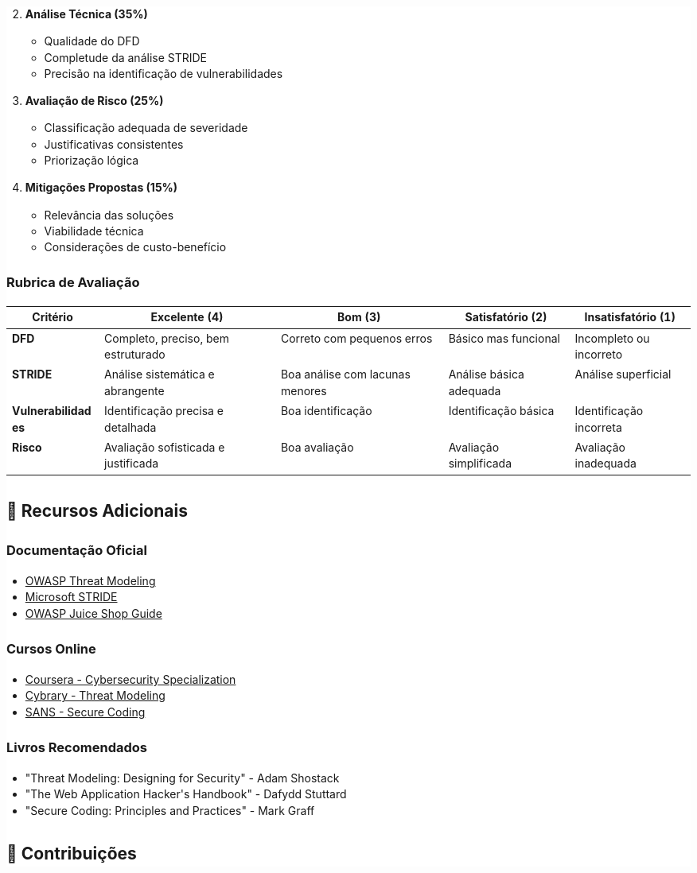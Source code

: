 2. **Análise Técnica (35%)**

   - Qualidade do DFD
   - Completude da análise STRIDE
   - Precisão na identificação de vulnerabilidades

3. **Avaliação de Risco (25%)**

   - Classificação adequada de severidade
   - Justificativas consistentes
   - Priorização lógica

4. **Mitigações Propostas (15%)**
   - Relevância das soluções
   - Viabilidade técnica
   - Considerações de custo-benefício

### Rubrica de Avaliação

| Critério             | Excelente (4)                       | Bom (3)                         | Satisfatório (2)        | Insatisfatório (1)      |
| -------------------- | ----------------------------------- | ------------------------------- | ----------------------- | ----------------------- |
| **DFD**              | Completo, preciso, bem estruturado  | Correto com pequenos erros      | Básico mas funcional    | Incompleto ou incorreto |
| **STRIDE**           | Análise sistemática e abrangente    | Boa análise com lacunas menores | Análise básica adequada | Análise superficial     |
| **Vulnerabilidades** | Identificação precisa e detalhada   | Boa identificação               | Identificação básica    | Identificação incorreta |
| **Risco**            | Avaliação sofisticada e justificada | Boa avaliação                   | Avaliação simplificada  | Avaliação inadequada    |

## 🔗 Recursos Adicionais

### Documentação Oficial

- [OWASP Threat Modeling](https://owasp.org/www-community/Threat_Modeling)
- [Microsoft STRIDE](https://docs.microsoft.com/en-us/azure/security/develop/threat-modeling-tool-threats)
- [OWASP Juice Shop Guide](https://pwning.owasp-juice.shop/)

### Cursos Online

- [Coursera - Cybersecurity Specialization](https://www.coursera.org/specializations/cyber-security)
- [Cybrary - Threat Modeling](https://www.cybrary.it/course/threat-modeling/)
- [SANS - Secure Coding](https://www.sans.org/cyber-security-courses/web-app-penetration-testing-ethical-hacking/)

### Livros Recomendados

- "Threat Modeling: Designing for Security" - Adam Shostack
- "The Web Application Hacker's Handbook" - Dafydd Stuttard
- "Secure Coding: Principles and Practices" - Mark Graff

## 🤝 Contribuições
